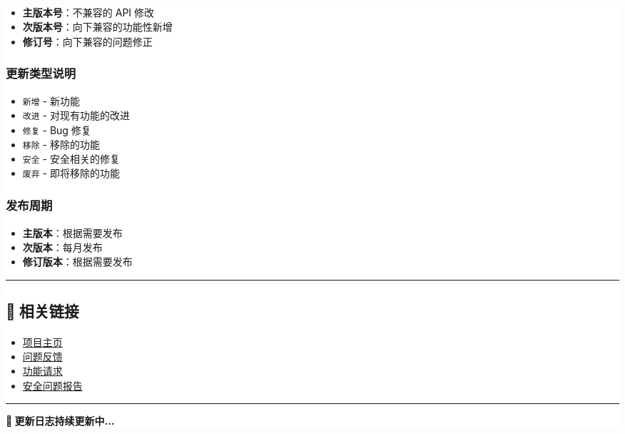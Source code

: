 - **主版本号**：不兼容的 API 修改
- **次版本号**：向下兼容的功能性新增
- **修订号**：向下兼容的问题修正

### 更新类型说明
- `新增` - 新功能
- `改进` - 对现有功能的改进
- `修复` - Bug 修复
- `移除` - 移除的功能
- `安全` - 安全相关的修复
- `废弃` - 即将移除的功能

### 发布周期
- **主版本**：根据需要发布
- **次版本**：每月发布
- **修订版本**：根据需要发布

---

## 🔗 相关链接

- [项目主页](https://github.com/your-username/calendarx)
- [问题反馈](https://github.com/your-username/calendarx/issues)
- [功能请求](https://github.com/your-username/calendarx/issues/new?template=feature_request.md)
- [安全问题报告](mailto:security@example.com)

---

**📝 更新日志持续更新中...**